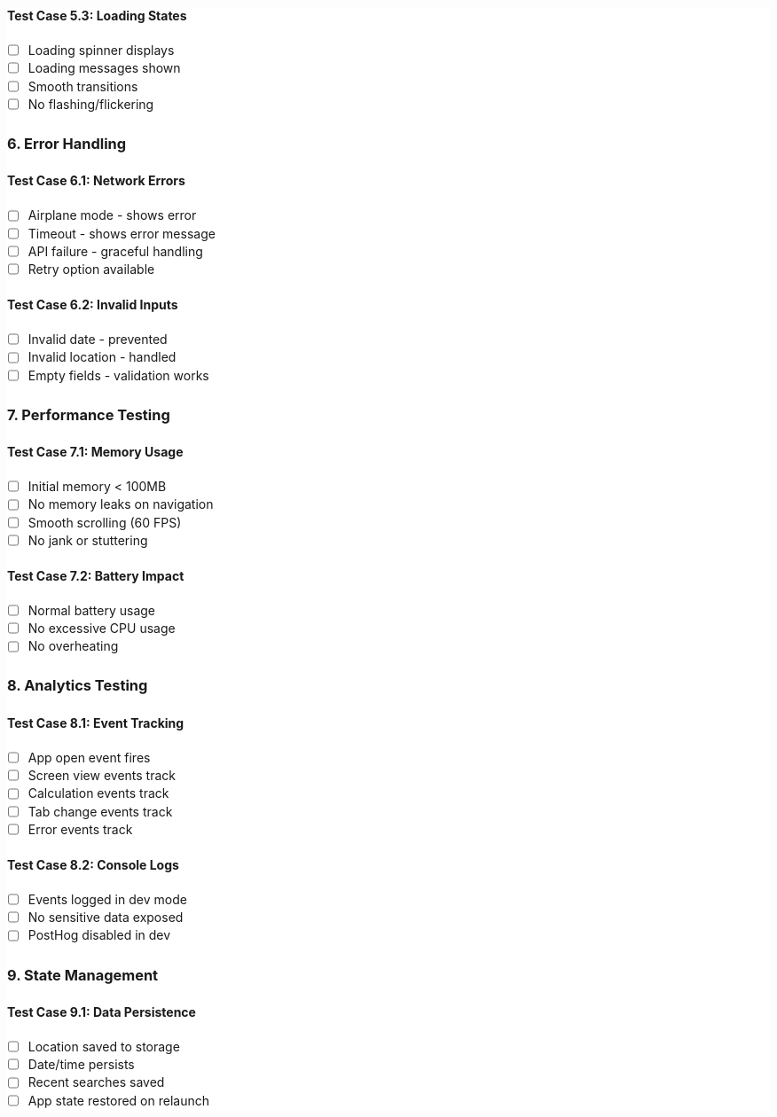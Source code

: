 #### Test Case 5.3: Loading States
- [ ] Loading spinner displays
- [ ] Loading messages shown
- [ ] Smooth transitions
- [ ] No flashing/flickering

### 6. Error Handling

#### Test Case 6.1: Network Errors
- [ ] Airplane mode - shows error
- [ ] Timeout - shows error message
- [ ] API failure - graceful handling
- [ ] Retry option available

#### Test Case 6.2: Invalid Inputs
- [ ] Invalid date - prevented
- [ ] Invalid location - handled
- [ ] Empty fields - validation works

### 7. Performance Testing

#### Test Case 7.1: Memory Usage
- [ ] Initial memory < 100MB
- [ ] No memory leaks on navigation
- [ ] Smooth scrolling (60 FPS)
- [ ] No jank or stuttering

#### Test Case 7.2: Battery Impact
- [ ] Normal battery usage
- [ ] No excessive CPU usage
- [ ] No overheating

### 8. Analytics Testing

#### Test Case 8.1: Event Tracking
- [ ] App open event fires
- [ ] Screen view events track
- [ ] Calculation events track
- [ ] Tab change events track
- [ ] Error events track

#### Test Case 8.2: Console Logs
- [ ] Events logged in dev mode
- [ ] No sensitive data exposed
- [ ] PostHog disabled in dev

### 9. State Management

#### Test Case 9.1: Data Persistence
- [ ] Location saved to storage
- [ ] Date/time persists
- [ ] Recent searches saved
- [ ] App state restored on relaunch
